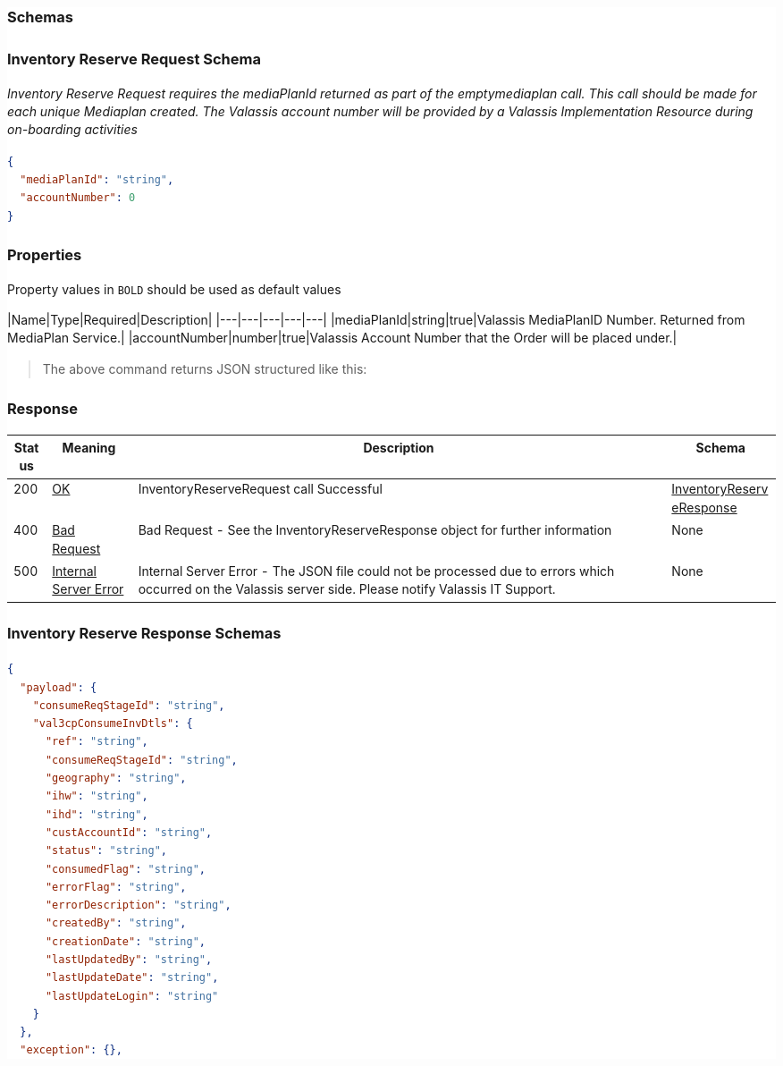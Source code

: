 ### Schemas

<a id="schemainventoryreserverequest"></a>
### Inventory Reserve Request Schema

*Inventory Reserve Request requires the mediaPlanId returned as part of the emptymediaplan call.  This call should be made for each unique Mediaplan created.  The Valassis account number will be provided by a Valassis Implementation Resource during on-boarding activities*

```json
{
  "mediaPlanId": "string",
  "accountNumber": 0
}
```

### Properties
<aside class="notice">
Property values in <code>BOLD</code> should be used as default values
</aside>

|Name|Type|Required|Description|
|---|---|---|---|---|
|mediaPlanId|string|true|Valassis MediaPlanID Number.  Returned from MediaPlan Service.|
|accountNumber|number|true|Valassis Account Number that the Order will be placed under.|

> The above command returns JSON structured like this:

### Response
|Status|Meaning|Description|Schema|
|---|---|---|---|
|200|[OK](https://tools.ietf.org/html/rfc7231#section-6.3.1)|InventoryReserveRequest call Successful|[InventoryReserveResponse](#schemainventoryreserveresponse)|
|400|[Bad Request](https://tools.ietf.org/html/rfc7231#section-6.5.1)|Bad Request - See the InventoryReserveResponse object for further information|None|
|500|[Internal Server Error](https://tools.ietf.org/html/rfc7231#section-6.6.1)|Internal Server Error - The JSON file could not be processed due to errors which occurred on the Valassis server side. Please notify Valassis IT Support.|None|

<a id="schemainventoryreserveresponse"></a>
### Inventory Reserve Response Schemas

```json
{
  "payload": {
    "consumeReqStageId": "string",
    "val3cpConsumeInvDtls": {
      "ref": "string",
      "consumeReqStageId": "string",
      "geography": "string",
      "ihw": "string",
      "ihd": "string",
      "custAccountId": "string",
      "status": "string",
      "consumedFlag": "string",
      "errorFlag": "string",
      "errorDescription": "string",
      "createdBy": "string",
      "creationDate": "string",
      "lastUpdatedBy": "string",
      "lastUpdateDate": "string",
      "lastUpdateLogin": "string"
    }
  },
  "exception": {},
```